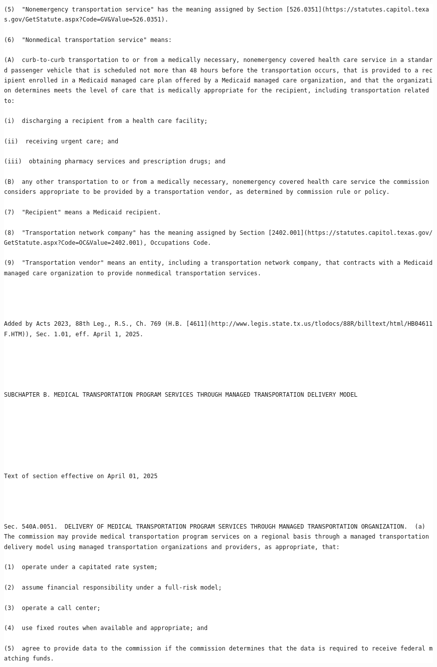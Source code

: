     (5)  "Nonemergency transportation service" has the meaning assigned by Section [526.0351](https://statutes.capitol.texas.gov/GetStatute.aspx?Code=GV&Value=526.0351).
    
    (6)  "Nonmedical transportation service" means:
    
    (A)  curb-to-curb transportation to or from a medically necessary, nonemergency covered health care service in a standard passenger vehicle that is scheduled not more than 48 hours before the transportation occurs, that is provided to a recipient enrolled in a Medicaid managed care plan offered by a Medicaid managed care organization, and that the organization determines meets the level of care that is medically appropriate for the recipient, including transportation related to:
    
    (i)  discharging a recipient from a health care facility;
    
    (ii)  receiving urgent care; and
    
    (iii)  obtaining pharmacy services and prescription drugs; and
    
    (B)  any other transportation to or from a medically necessary, nonemergency covered health care service the commission considers appropriate to be provided by a transportation vendor, as determined by commission rule or policy.
    
    (7)  "Recipient" means a Medicaid recipient.
    
    (8)  "Transportation network company" has the meaning assigned by Section [2402.001](https://statutes.capitol.texas.gov/GetStatute.aspx?Code=OC&Value=2402.001), Occupations Code.
    
    (9)  "Transportation vendor" means an entity, including a transportation network company, that contracts with a Medicaid managed care organization to provide nonmedical transportation services.
    
    
    
    
    Added by Acts 2023, 88th Leg., R.S., Ch. 769 (H.B. [4611](http://www.legis.state.tx.us/tlodocs/88R/billtext/html/HB04611F.HTM)), Sec. 1.01, eff. April 1, 2025.
    
    
    
    
    
    SUBCHAPTER B. MEDICAL TRANSPORTATION PROGRAM SERVICES THROUGH MANAGED TRANSPORTATION DELIVERY MODEL
    
      
    
    
      
    
    
    Text of section effective on April 01, 2025
    
      
    
    
    Sec. 540A.0051.  DELIVERY OF MEDICAL TRANSPORTATION PROGRAM SERVICES THROUGH MANAGED TRANSPORTATION ORGANIZATION.  (a)  The commission may provide medical transportation program services on a regional basis through a managed transportation delivery model using managed transportation organizations and providers, as appropriate, that:
    
    (1)  operate under a capitated rate system;
    
    (2)  assume financial responsibility under a full-risk model;
    
    (3)  operate a call center;
    
    (4)  use fixed routes when available and appropriate; and
    
    (5)  agree to provide data to the commission if the commission determines that the data is required to receive federal matching funds.
    